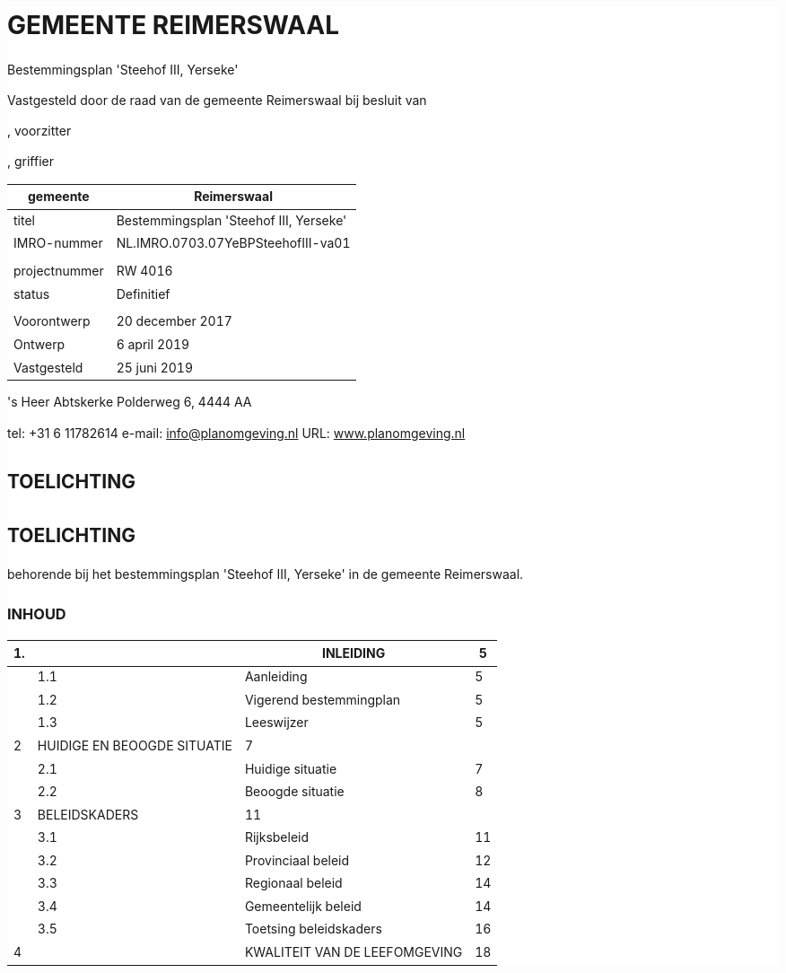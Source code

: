 # GEMEENTE REIMERSWAAL

Bestemmingsplan 'Steehof III, Yerseke'

Vastgesteld door de raad van de gemeente Reimerswaal bij besluit van

, voorzitter

, griffier

| gemeente      | Reimerswaal                            |
|---------------|----------------------------------------|
| titel         | Bestemmingsplan 'Steehof III, Yerseke' |
| IMRO-nummer   | NL.IMRO.0703.07YeBPSteehofIII-va01     |
|               |                                        |
| projectnummer | RW 4016                                |
| status        | Definitief                             |
|               |                                        |
| Voorontwerp   | 20 december 2017                       |
| Ontwerp       | 6 april 2019                           |
| Vastgesteld   | 25 juni 2019                           |

's Heer Abtskerke Polderweg 6, 4444 AA

tel: +31 6 11782614 e-mail: info@planomgeving.nl URL: www.planomgeving.nl

## TOELICHTING

## TOELICHTING

behorende bij het bestemmingsplan 'Steehof III, Yerseke' in de gemeente Reimerswaal.

### INHOUD

| 1. |                                                 | INLEIDING                                     | 5  |
|----|-------------------------------------------------|-----------------------------------------------|----|
|    | 1.1                                             | Aanleiding                                    | 5  |
|    | 1.2                                             | Vigerend bestemmingplan                       | 5  |
|    | 1.3                                             | Leeswijzer                                    | 5  |
| 2  | HUIDIGE EN BEOOGDE SITUATIE                     | 7                                             |    |
|    | 2.1                                             | Huidige situatie                              | 7  |
|    | 2.2                                             | Beoogde situatie                              | 8  |
| 3  | BELEIDSKADERS                                   | 11                                            |    |
|    | 3.1                                             | Rijksbeleid                                   | 11 |
|    | 3.2                                             | Provinciaal beleid                            | 12 |
|    | 3.3                                             | Regionaal beleid                              | 14 |
|    | 3.4                                             | Gemeentelijk beleid                           | 14 |
|    | 3.5                                             | Toetsing beleidskaders                        | 16 |
| 4  |                                                 | KWALITEIT VAN DE LEEFOMGEVING                 | 18 |